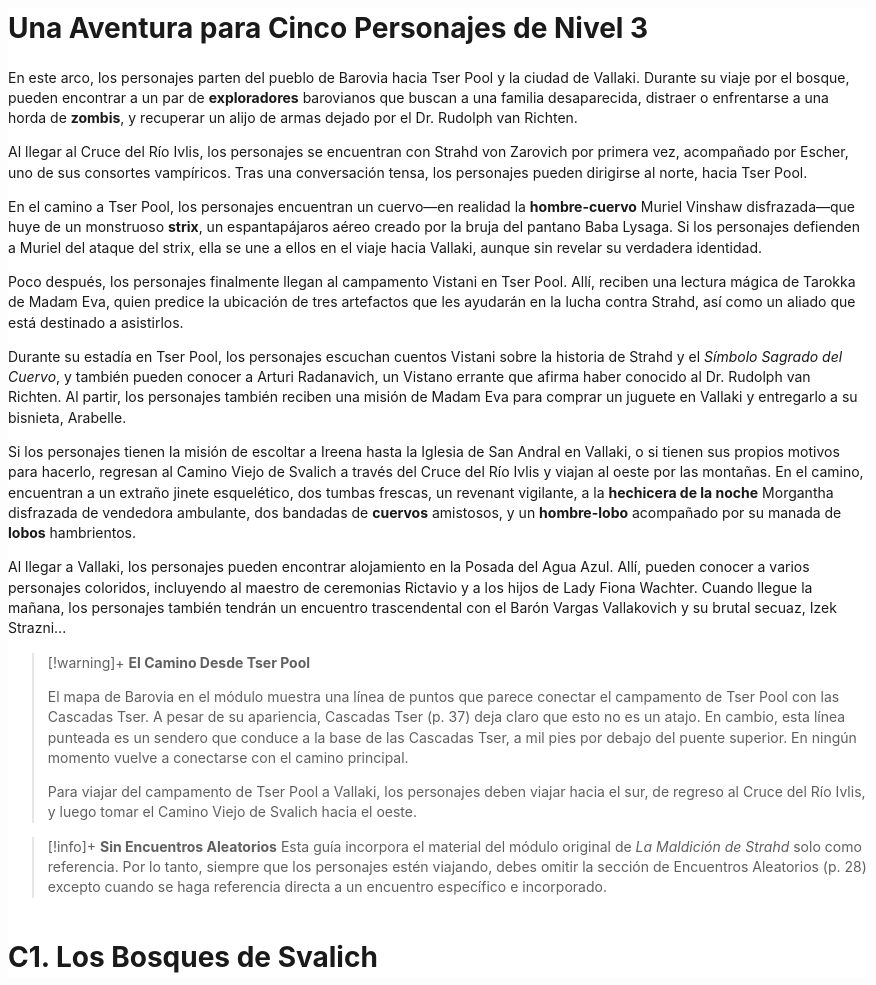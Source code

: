 # Una Aventura para Cinco Personajes de Nivel 3

En este arco, los personajes parten del pueblo de Barovia hacia Tser Pool y la ciudad de Vallaki. Durante su viaje por el bosque, pueden encontrar a un par de **exploradores** barovianos que buscan a una familia desaparecida, distraer o enfrentarse a una horda de **zombis**, y recuperar un alijo de armas dejado por el Dr. Rudolph van Richten.

Al llegar al Cruce del Río Ivlis, los personajes se encuentran con Strahd von Zarovich por primera vez, acompañado por Escher, uno de sus consortes vampíricos. Tras una conversación tensa, los personajes pueden dirigirse al norte, hacia Tser Pool.

En el camino a Tser Pool, los personajes encuentran un cuervo—en realidad la **hombre-cuervo** Muriel Vinshaw disfrazada—que huye de un monstruoso **strix**, un espantapájaros aéreo creado por la bruja del pantano Baba Lysaga. Si los personajes defienden a Muriel del ataque del strix, ella se une a ellos en el viaje hacia Vallaki, aunque sin revelar su verdadera identidad.

Poco después, los personajes finalmente llegan al campamento Vistani en Tser Pool. Allí, reciben una lectura mágica de Tarokka de Madam Eva, quien predice la ubicación de tres artefactos que les ayudarán en la lucha contra Strahd, así como un aliado que está destinado a asistirlos.

Durante su estadía en Tser Pool, los personajes escuchan cuentos Vistani sobre la historia de Strahd y el *Símbolo Sagrado del Cuervo*, y también pueden conocer a Arturi Radanavich, un Vistano errante que afirma haber conocido al Dr. Rudolph van Richten. Al partir, los personajes también reciben una misión de Madam Eva para comprar un juguete en Vallaki y entregarlo a su bisnieta, Arabelle.

Si los personajes tienen la misión de escoltar a Ireena hasta la Iglesia de San Andral en Vallaki, o si tienen sus propios motivos para hacerlo, regresan al Camino Viejo de Svalich a través del Cruce del Río Ivlis y viajan al oeste por las montañas. En el camino, encuentran a un extraño jinete esquelético, dos tumbas frescas, un revenant vigilante, a la **hechicera de la noche** Morgantha disfrazada de vendedora ambulante, dos bandadas de **cuervos** amistosos, y un **hombre-lobo** acompañado por su manada de **lobos** hambrientos.

Al llegar a Vallaki, los personajes pueden encontrar alojamiento en la Posada del Agua Azul. Allí, pueden conocer a varios personajes coloridos, incluyendo al maestro de ceremonias Rictavio y a los hijos de Lady Fiona Wachter. Cuando llegue la mañana, los personajes también tendrán un encuentro trascendental con el Barón Vargas Vallakovich y su brutal secuaz, Izek Strazni...

> [!warning]+ **El Camino Desde Tser Pool**
> 
> El mapa de Barovia en el módulo muestra una línea de puntos que parece conectar el campamento de Tser Pool con las Cascadas Tser. A pesar de su apariencia, <span class="citation">Cascadas Tser (p. 37)</span> deja claro que esto no es un atajo. En cambio, esta línea punteada es un sendero que conduce a la base de las Cascadas Tser, a mil pies por debajo del puente superior. En ningún momento vuelve a conectarse con el camino principal.
> 
> Para viajar del campamento de Tser Pool a Vallaki, los personajes deben viajar hacia el sur, de regreso al Cruce del Río Ivlis, y luego tomar el Camino Viejo de Svalich hacia el oeste.

> [!info]+ **Sin Encuentros Aleatorios**
> Esta guía incorpora el material del módulo original de *La Maldición de Strahd* solo como referencia. Por lo tanto, siempre que los personajes estén viajando, debes omitir la sección de <span class="citation">Encuentros Aleatorios (p. 28)</span> excepto cuando se haga referencia directa a un encuentro específico e incorporado.
# C1. Los Bosques de Svalich

